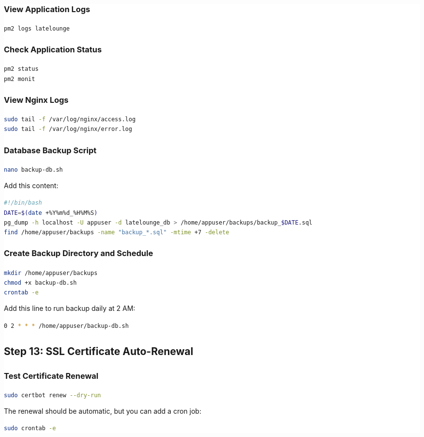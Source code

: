 ### View Application Logs
```bash
pm2 logs latelounge
```

### Check Application Status
```bash
pm2 status
pm2 monit
```

### View Nginx Logs
```bash
sudo tail -f /var/log/nginx/access.log
sudo tail -f /var/log/nginx/error.log
```

### Database Backup Script
```bash
nano backup-db.sh
```

Add this content:
```bash
#!/bin/bash
DATE=$(date +%Y%m%d_%H%M%S)
pg_dump -h localhost -U appuser -d latelounge_db > /home/appuser/backups/backup_$DATE.sql
find /home/appuser/backups -name "backup_*.sql" -mtime +7 -delete
```

### Create Backup Directory and Schedule
```bash
mkdir /home/appuser/backups
chmod +x backup-db.sh
crontab -e
```

Add this line to run backup daily at 2 AM:
```bash
0 2 * * * /home/appuser/backup-db.sh
```

## Step 13: SSL Certificate Auto-Renewal

### Test Certificate Renewal
```bash
sudo certbot renew --dry-run
```

The renewal should be automatic, but you can add a cron job:
```bash
sudo crontab -e
```
